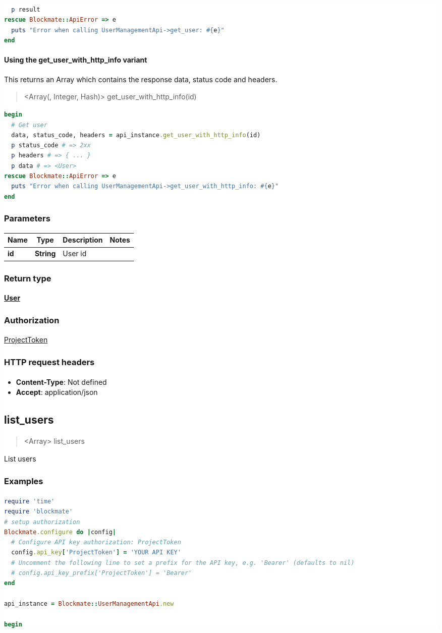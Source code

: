 ```ruby
  p result
rescue Blockmate::ApiError => e
  puts "Error when calling UserManagementApi->get_user: #{e}"
end
```

#### Using the get_user_with_http_info variant

This returns an Array which contains the response data, status code and headers.

> <Array(<User>, Integer, Hash)> get_user_with_http_info(id)

```ruby
begin
  # Get user
  data, status_code, headers = api_instance.get_user_with_http_info(id)
  p status_code # => 2xx
  p headers # => { ... }
  p data # => <User>
rescue Blockmate::ApiError => e
  puts "Error when calling UserManagementApi->get_user_with_http_info: #{e}"
end
```

### Parameters

| Name | Type | Description | Notes |
| ---- | ---- | ----------- | ----- |
| **id** | **String** | User id |  |

### Return type

[**User**](User.md)

### Authorization

[ProjectToken](../README.md#ProjectToken)

### HTTP request headers

- **Content-Type**: Not defined
- **Accept**: application/json


## list_users

> <Array<User>> list_users

List users

### Examples

```ruby
require 'time'
require 'blockmate'
# setup authorization
Blockmate.configure do |config|
  # Configure API key authorization: ProjectToken
  config.api_key['ProjectToken'] = 'YOUR API KEY'
  # Uncomment the following line to set a prefix for the API key, e.g. 'Bearer' (defaults to nil)
  # config.api_key_prefix['ProjectToken'] = 'Bearer'
end

api_instance = Blockmate::UserManagementApi.new

begin
```